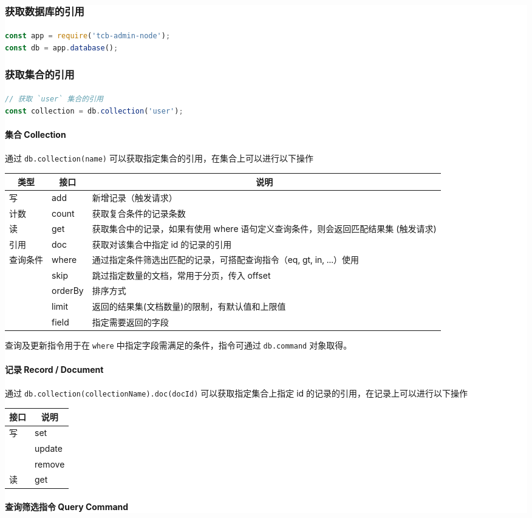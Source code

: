 ### 获取数据库的引用

```js
const app = require('tcb-admin-node');
const db = app.database();
```

### 获取集合的引用

```js
// 获取 `user` 集合的引用
const collection = db.collection('user');
```

#### 集合 Collection

通过 `db.collection(name)` 可以获取指定集合的引用，在集合上可以进行以下操作

| 类型 | 接口 | 说明 |
| -- | -- | -- |
| 写   | add    | 新增记录（触发请求） |
| 计数  | count | 获取复合条件的记录条数 |
| 读   | get    | 获取集合中的记录，如果有使用 where 语句定义查询条件，则会返回匹配结果集 (触发请求) |
| 引用   | doc    | 获取对该集合中指定 id 的记录的引用 |
| 查询条件   | where    | 通过指定条件筛选出匹配的记录，可搭配查询指令（eq, gt, in, ...）使用 |
|          | skip    | 跳过指定数量的文档，常用于分页，传入 offset |
|          | orderBy | 排序方式 |
|          | limit   | 返回的结果集(文档数量)的限制，有默认值和上限值 |
|          | field   | 指定需要返回的字段 |


查询及更新指令用于在 `where` 中指定字段需满足的条件，指令可通过 `db.command` 对象取得。


#### 记录 Record / Document

通过 `db.collection(collectionName).doc(docId)` 可以获取指定集合上指定 id 的记录的引用，在记录上可以进行以下操作

| 接口 | 说明 |
| -- | -- |
| 写   |  set    | 覆写记录 |
|      | update    | 局部更新记录(触发请求) |
|      | remove    | 删除记录(触发请求) |
| 读   | get    | 获取记录(触发请求) |


#### 查询筛选指令 Query Command
